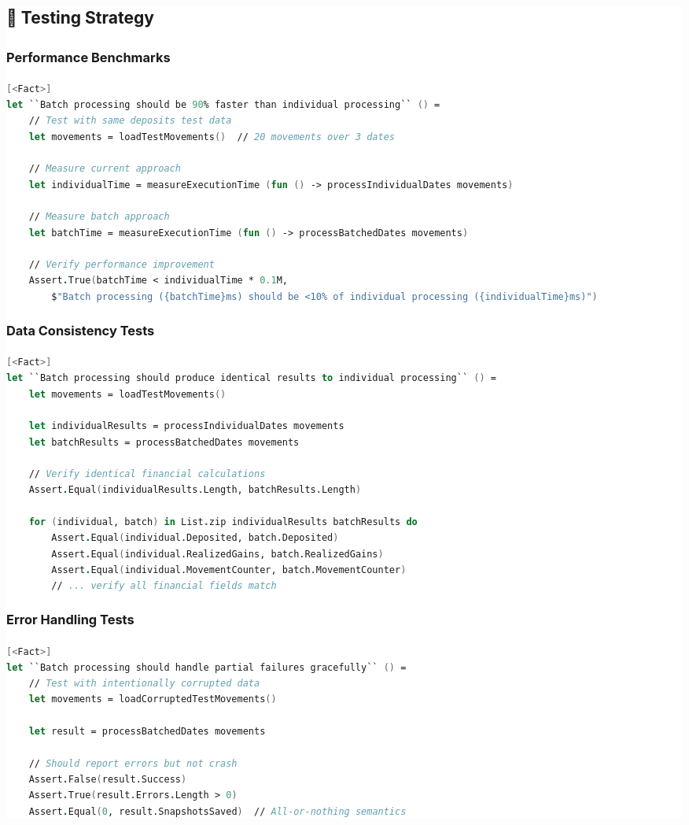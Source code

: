 ## 🧪 **Testing Strategy**

### **Performance Benchmarks**
```fsharp
[<Fact>]
let ``Batch processing should be 90% faster than individual processing`` () =
    // Test with same deposits test data
    let movements = loadTestMovements()  // 20 movements over 3 dates
    
    // Measure current approach
    let individualTime = measureExecutionTime (fun () -> processIndividualDates movements)
    
    // Measure batch approach  
    let batchTime = measureExecutionTime (fun () -> processBatchedDates movements)
    
    // Verify performance improvement
    Assert.True(batchTime < individualTime * 0.1M, 
        $"Batch processing ({batchTime}ms) should be <10% of individual processing ({individualTime}ms)")
```

### **Data Consistency Tests**
```fsharp
[<Fact>]
let ``Batch processing should produce identical results to individual processing`` () =
    let movements = loadTestMovements()
    
    let individualResults = processIndividualDates movements
    let batchResults = processBatchedDates movements
    
    // Verify identical financial calculations
    Assert.Equal(individualResults.Length, batchResults.Length)
    
    for (individual, batch) in List.zip individualResults batchResults do
        Assert.Equal(individual.Deposited, batch.Deposited)
        Assert.Equal(individual.RealizedGains, batch.RealizedGains)
        Assert.Equal(individual.MovementCounter, batch.MovementCounter)
        // ... verify all financial fields match
```

### **Error Handling Tests**
```fsharp
[<Fact>]
let ``Batch processing should handle partial failures gracefully`` () =
    // Test with intentionally corrupted data
    let movements = loadCorruptedTestMovements()
    
    let result = processBatchedDates movements
    
    // Should report errors but not crash
    Assert.False(result.Success)
    Assert.True(result.Errors.Length > 0)
    Assert.Equal(0, result.SnapshotsSaved)  // All-or-nothing semantics
```
